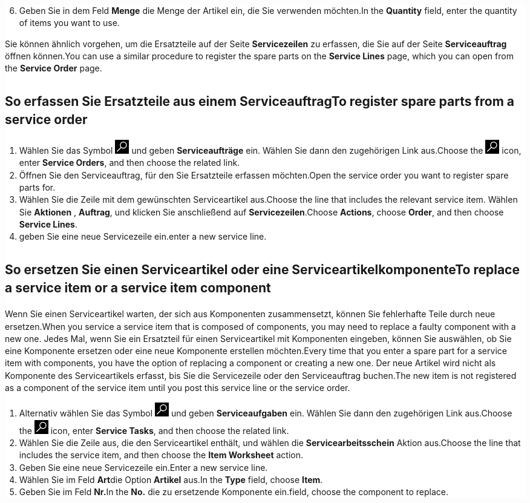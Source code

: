 6. <span data-ttu-id="b4b9d-138">Geben Sie in dem Feld **Menge** die Menge der Artikel ein, die Sie verwenden möchten.</span><span class="sxs-lookup"><span data-stu-id="b4b9d-138">In the **Quantity** field, enter the quantity of items you want to use.</span></span>  
  
 <span data-ttu-id="b4b9d-139">Sie können ähnlich vorgehen, um die Ersatzteile auf der Seite **Servicezeilen** zu erfassen, die Sie auf der Seite **Serviceauftrag** öffnen können.</span><span class="sxs-lookup"><span data-stu-id="b4b9d-139">You can use a similar procedure to register the spare parts on the **Service Lines** page, which you can open from the **Service Order** page.</span></span>  
  
## <a name="to-register-spare-parts-from-a-service-order"></a><span data-ttu-id="b4b9d-140">So erfassen Sie Ersatzteile aus einem Serviceauftrag</span><span class="sxs-lookup"><span data-stu-id="b4b9d-140">To register spare parts from a service order</span></span>  
1. <span data-ttu-id="b4b9d-141">Wählen Sie das Symbol ![Nach Seite oder Bericht suchen](media/ui-search/search_small.png "Nach Seite oder Bericht suchen") und geben **Serviceaufträge** ein. Wählen Sie dann den zugehörigen Link aus.</span><span class="sxs-lookup"><span data-stu-id="b4b9d-141">Choose the ![Search for Page or Report](media/ui-search/search_small.png "Search for Page or Report icon") icon, enter **Service Orders**, and then choose the related link.</span></span>  
2. <span data-ttu-id="b4b9d-142">Öffnen Sie den Serviceauftrag, für den Sie Ersatzteile erfassen möchten.</span><span class="sxs-lookup"><span data-stu-id="b4b9d-142">Open the service order you want to register spare parts for.</span></span>  
3. <span data-ttu-id="b4b9d-143">Wählen Sie die Zeile mit dem gewünschten Serviceartikel aus.</span><span class="sxs-lookup"><span data-stu-id="b4b9d-143">Choose the line that includes the relevant service item.</span></span> <span data-ttu-id="b4b9d-144">Wählen Sie **Aktionen** , **Auftrag**, und klicken Sie anschließend auf **Servicezeilen**.</span><span class="sxs-lookup"><span data-stu-id="b4b9d-144">Choose **Actions**, choose **Order**, and then choose **Service Lines**.</span></span>  
4. <span data-ttu-id="b4b9d-145">geben Sie eine neue Servicezeile ein.</span><span class="sxs-lookup"><span data-stu-id="b4b9d-145">enter a new service line.</span></span>  
  
## <a name="to-replace-a-service-item-or-a-service-item-component"></a><span data-ttu-id="b4b9d-146">So ersetzen Sie einen Serviceartikel oder eine Serviceartikelkomponente</span><span class="sxs-lookup"><span data-stu-id="b4b9d-146">To replace a service item or a service item component</span></span>  
<span data-ttu-id="b4b9d-147">Wenn Sie einen Serviceartikel warten, der sich aus Komponenten zusammensetzt, können Sie fehlerhafte Teile durch neue ersetzen.</span><span class="sxs-lookup"><span data-stu-id="b4b9d-147">When you service a service item that is composed of components, you may need to replace a faulty component with a new one.</span></span> <span data-ttu-id="b4b9d-148">Jedes Mal, wenn Sie ein Ersatzteil für einen Serviceartikel mit Komponenten eingeben, können Sie auswählen, ob Sie eine Komponente ersetzen oder eine neue Komponente erstellen möchten.</span><span class="sxs-lookup"><span data-stu-id="b4b9d-148">Every time that you enter a spare part for a service item with components, you have the option of replacing a component or creating a new one.</span></span> <span data-ttu-id="b4b9d-149">Der neue Artikel wird nicht als Komponente des Serviceartikels erfasst, bis Sie die Servicezeile oder den Serviceauftrag buchen.</span><span class="sxs-lookup"><span data-stu-id="b4b9d-149">The new item is not registered as a component of the service item until you post this service line or the service order.</span></span> 
    
1. <span data-ttu-id="b4b9d-150">Alternativ wählen Sie das Symbol ![Nach Seite oder Bericht suchen](media/ui-search/search_small.png "Nach Seite oder Bericht suchen") und geben **Serviceaufgaben** ein. Wählen Sie dann den zugehörigen Link aus.</span><span class="sxs-lookup"><span data-stu-id="b4b9d-150">Choose the ![Search for Page or Report](media/ui-search/search_small.png "Search for Page or Report icon") icon, enter **Service Tasks**, and then choose the related link.</span></span> 
2. <span data-ttu-id="b4b9d-151">Wählen Sie die Zeile aus, die den Serviceartikel enthält, und wählen die **Servicearbeitsschein** Aktion aus.</span><span class="sxs-lookup"><span data-stu-id="b4b9d-151">Choose the line that includes the service item, and then choose the **Item Worksheet** action.</span></span>  
3. <span data-ttu-id="b4b9d-152">Geben Sie eine neue Servicezeile ein.</span><span class="sxs-lookup"><span data-stu-id="b4b9d-152">Enter a new service line.</span></span>  
4. <span data-ttu-id="b4b9d-153">Wählen Sie im Feld **Art**die Option **Artikel** aus.</span><span class="sxs-lookup"><span data-stu-id="b4b9d-153">In the **Type** field, choose **Item**.</span></span>  
5. <span data-ttu-id="b4b9d-154">Geben Sie im Feld **Nr.**</span><span class="sxs-lookup"><span data-stu-id="b4b9d-154">In the **No.**</span></span> <span data-ttu-id="b4b9d-155">die zu ersetzende Komponente ein.</span><span class="sxs-lookup"><span data-stu-id="b4b9d-155">field, choose the component to replace.</span></span>  